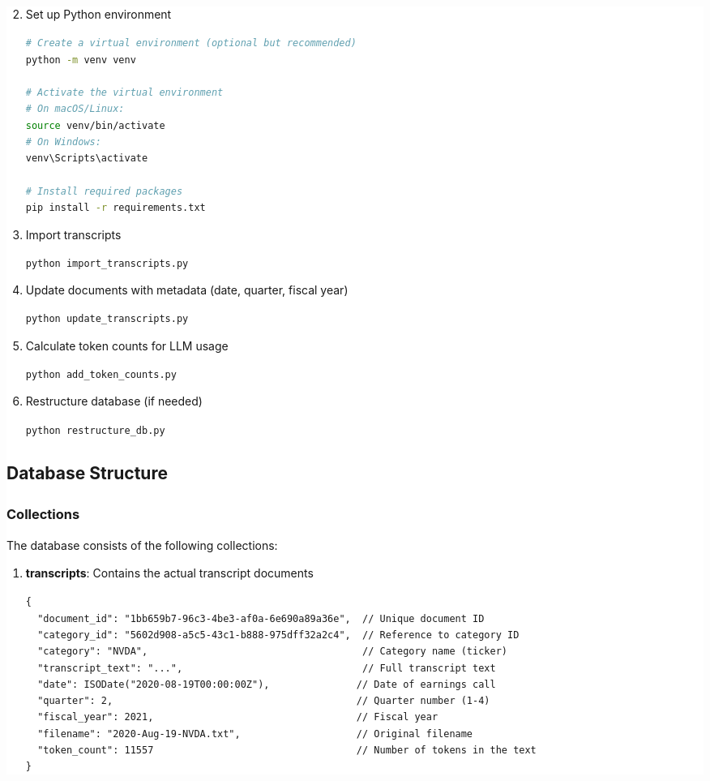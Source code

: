2. Set up Python environment
   ```bash
   # Create a virtual environment (optional but recommended)
   python -m venv venv
   
   # Activate the virtual environment
   # On macOS/Linux:
   source venv/bin/activate
   # On Windows:
   venv\Scripts\activate
   
   # Install required packages
   pip install -r requirements.txt
   ```

3. Import transcripts
   ```bash
   python import_transcripts.py
   ```

4. Update documents with metadata (date, quarter, fiscal year)
   ```bash
   python update_transcripts.py
   ```

5. Calculate token counts for LLM usage
   ```bash
   python add_token_counts.py
   ```

6. Restructure database (if needed)
   ```bash
   python restructure_db.py
   ```

## Database Structure

### Collections

The database consists of the following collections:

1. **transcripts**: Contains the actual transcript documents
   ```
   {
     "document_id": "1bb659b7-96c3-4be3-af0a-6e690a89a36e",  // Unique document ID
     "category_id": "5602d908-a5c5-43c1-b888-975dff32a2c4",  // Reference to category ID
     "category": "NVDA",                                     // Category name (ticker)
     "transcript_text": "...",                               // Full transcript text
     "date": ISODate("2020-08-19T00:00:00Z"),               // Date of earnings call
     "quarter": 2,                                          // Quarter number (1-4)
     "fiscal_year": 2021,                                   // Fiscal year
     "filename": "2020-Aug-19-NVDA.txt",                    // Original filename
     "token_count": 11557                                   // Number of tokens in the text
   }
   ```
